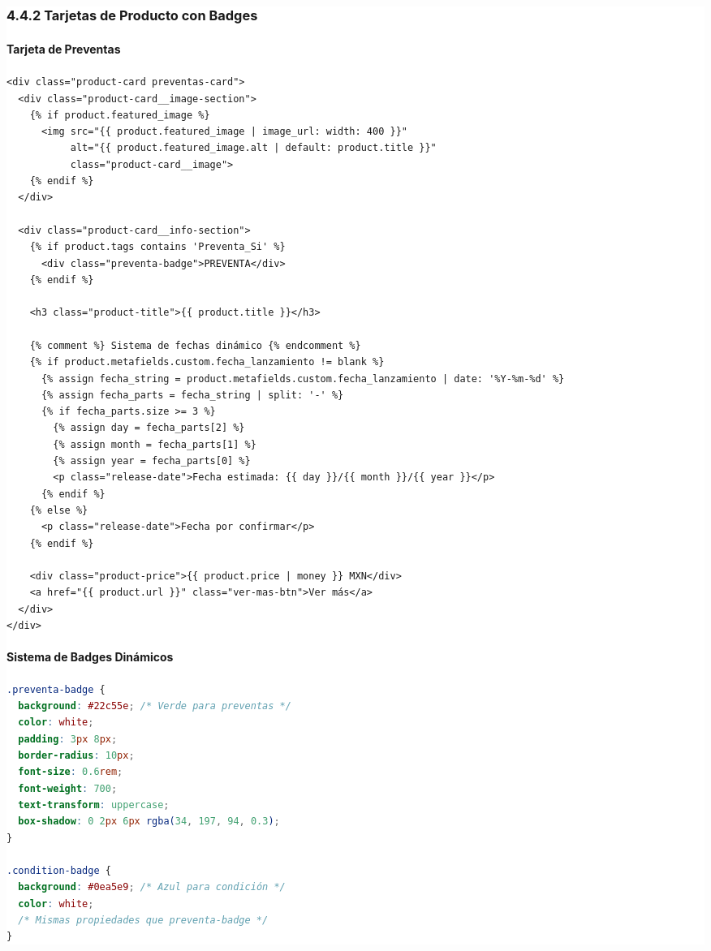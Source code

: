 ### 4.4.2 Tarjetas de Producto con Badges

#### Tarjeta de Preventas
```liquid
<div class="product-card preventas-card">
  <div class="product-card__image-section">
    {% if product.featured_image %}
      <img src="{{ product.featured_image | image_url: width: 400 }}" 
           alt="{{ product.featured_image.alt | default: product.title }}" 
           class="product-card__image">
    {% endif %}
  </div>
  
  <div class="product-card__info-section">
    {% if product.tags contains 'Preventa_Si' %}
      <div class="preventa-badge">PREVENTA</div>
    {% endif %}
    
    <h3 class="product-title">{{ product.title }}</h3>
    
    {% comment %} Sistema de fechas dinámico {% endcomment %}
    {% if product.metafields.custom.fecha_lanzamiento != blank %}
      {% assign fecha_string = product.metafields.custom.fecha_lanzamiento | date: '%Y-%m-%d' %}
      {% assign fecha_parts = fecha_string | split: '-' %}
      {% if fecha_parts.size >= 3 %}
        {% assign day = fecha_parts[2] %}
        {% assign month = fecha_parts[1] %}
        {% assign year = fecha_parts[0] %}
        <p class="release-date">Fecha estimada: {{ day }}/{{ month }}/{{ year }}</p>
      {% endif %}
    {% else %}
      <p class="release-date">Fecha por confirmar</p>
    {% endif %}
    
    <div class="product-price">{{ product.price | money }} MXN</div>
    <a href="{{ product.url }}" class="ver-mas-btn">Ver más</a>
  </div>
</div>
```

#### Sistema de Badges Dinámicos
```css
.preventa-badge {
  background: #22c55e; /* Verde para preventas */
  color: white;
  padding: 3px 8px;
  border-radius: 10px;
  font-size: 0.6rem;
  font-weight: 700;
  text-transform: uppercase;
  box-shadow: 0 2px 6px rgba(34, 197, 94, 0.3);
}

.condition-badge {
  background: #0ea5e9; /* Azul para condición */
  color: white;
  /* Mismas propiedades que preventa-badge */
}
```
